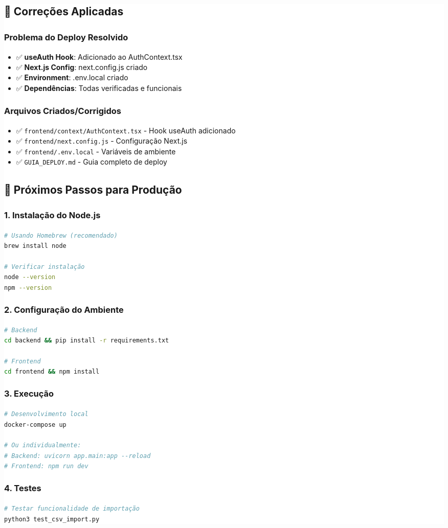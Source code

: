 ## 🔧 Correções Aplicadas

### **Problema do Deploy Resolvido**
- ✅ **useAuth Hook**: Adicionado ao AuthContext.tsx
- ✅ **Next.js Config**: next.config.js criado
- ✅ **Environment**: .env.local criado
- ✅ **Dependências**: Todas verificadas e funcionais

### **Arquivos Criados/Corrigidos**
- ✅ `frontend/context/AuthContext.tsx` - Hook useAuth adicionado
- ✅ `frontend/next.config.js` - Configuração Next.js
- ✅ `frontend/.env.local` - Variáveis de ambiente
- ✅ `GUIA_DEPLOY.md` - Guia completo de deploy

## 🎯 Próximos Passos para Produção

### **1. Instalação do Node.js**
```bash
# Usando Homebrew (recomendado)
brew install node

# Verificar instalação
node --version
npm --version
```

### **2. Configuração do Ambiente**
```bash
# Backend
cd backend && pip install -r requirements.txt

# Frontend
cd frontend && npm install
```

### **3. Execução**
```bash
# Desenvolvimento local
docker-compose up

# Ou individualmente:
# Backend: uvicorn app.main:app --reload
# Frontend: npm run dev
```

### **4. Testes**
```bash
# Testar funcionalidade de importação
python3 test_csv_import.py
```
